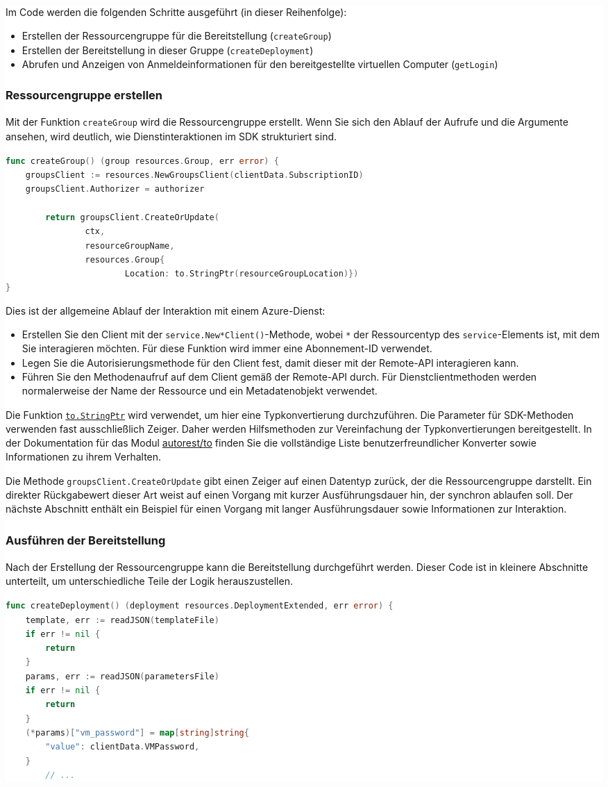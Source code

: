 Im Code werden die folgenden Schritte ausgeführt (in dieser Reihenfolge):

* Erstellen der Ressourcengruppe für die Bereitstellung (`createGroup`)
* Erstellen der Bereitstellung in dieser Gruppe (`createDeployment`)
* Abrufen und Anzeigen von Anmeldeinformationen für den bereitgestellte virtuellen Computer (`getLogin`)

### <a name="create-the-resource-group"></a>Ressourcengruppe erstellen

Mit der Funktion `createGroup` wird die Ressourcengruppe erstellt. Wenn Sie sich den Ablauf der Aufrufe und die Argumente ansehen, wird deutlich, wie Dienstinteraktionen im SDK strukturiert sind.

```go
func createGroup() (group resources.Group, err error) {
    groupsClient := resources.NewGroupsClient(clientData.SubscriptionID)
    groupsClient.Authorizer = authorizer

        return groupsClient.CreateOrUpdate(
                ctx,
                resourceGroupName,
                resources.Group{
                        Location: to.StringPtr(resourceGroupLocation)})
}
```

Dies ist der allgemeine Ablauf der Interaktion mit einem Azure-Dienst:

* Erstellen Sie den Client mit der `service.New*Client()`-Methode, wobei `*` der Ressourcentyp des `service`-Elements ist, mit dem Sie interagieren möchten. Für diese Funktion wird immer eine Abonnement-ID verwendet.
* Legen Sie die Autorisierungsmethode für den Client fest, damit dieser mit der Remote-API interagieren kann.
* Führen Sie den Methodenaufruf auf dem Client gemäß der Remote-API durch. Für Dienstclientmethoden werden normalerweise der Name der Ressource und ein Metadatenobjekt verwendet.

Die Funktion [`to.StringPtr`](https://godoc.org/github.com/Azure/go-autorest/autorest/to#StringPtr) wird verwendet, um hier eine Typkonvertierung durchzuführen. Die Parameter für SDK-Methoden verwenden fast ausschließlich Zeiger. Daher werden Hilfsmethoden zur Vereinfachung der Typkonvertierungen bereitgestellt. In der Dokumentation für das Modul [autorest/to](https://godoc.org/github.com/Azure/go-autorest/autorest/to) finden Sie die vollständige Liste benutzerfreundlicher Konverter sowie Informationen zu ihrem Verhalten.

Die Methode `groupsClient.CreateOrUpdate` gibt einen Zeiger auf einen Datentyp zurück, der die Ressourcengruppe darstellt. Ein direkter Rückgabewert dieser Art weist auf einen Vorgang mit kurzer Ausführungsdauer hin, der synchron ablaufen soll. Der nächste Abschnitt enthält ein Beispiel für einen Vorgang mit langer Ausführungsdauer sowie Informationen zur Interaktion.

### <a name="perform-the-deployment"></a>Ausführen der Bereitstellung

Nach der Erstellung der Ressourcengruppe kann die Bereitstellung durchgeführt werden. Dieser Code ist in kleinere Abschnitte unterteilt, um unterschiedliche Teile der Logik herauszustellen.

```go
func createDeployment() (deployment resources.DeploymentExtended, err error) {
    template, err := readJSON(templateFile)
    if err != nil {
        return
    }
    params, err := readJSON(parametersFile)
    if err != nil {
        return
    }
    (*params)["vm_password"] = map[string]string{
        "value": clientData.VMPassword,
    }
        // ...
```